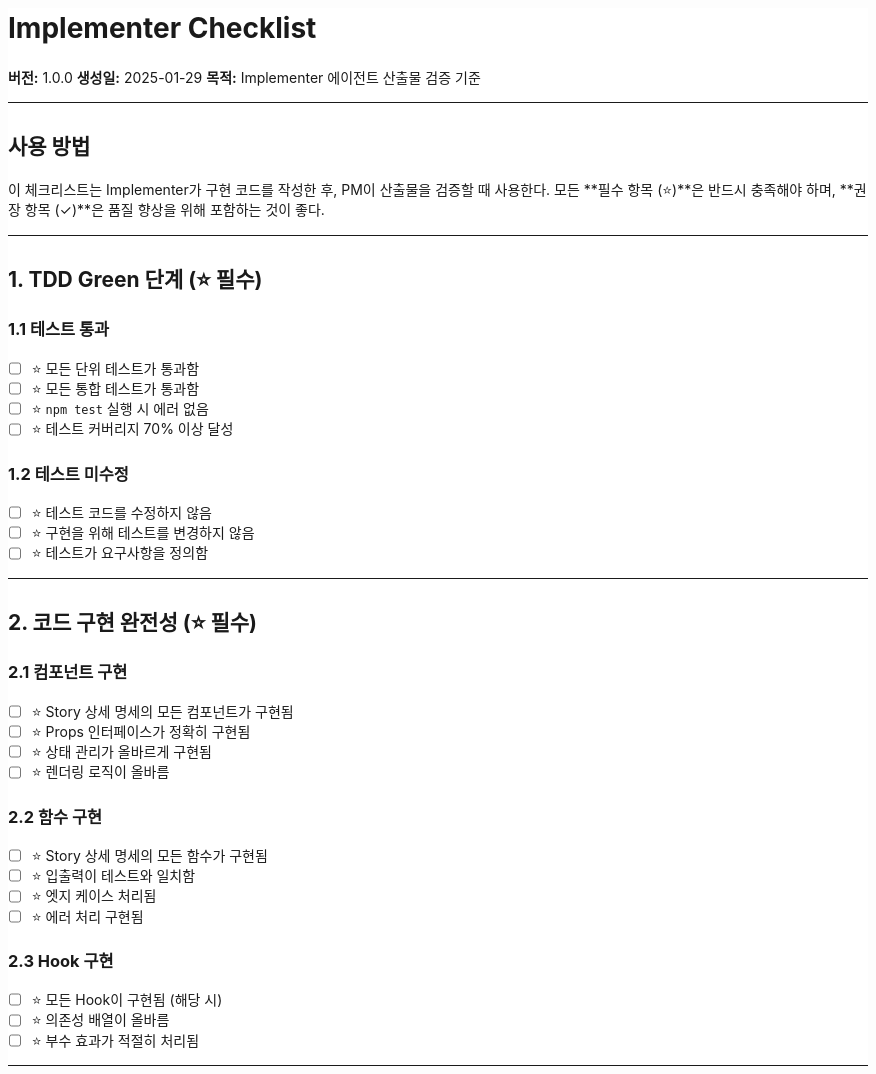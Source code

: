 # Implementer Checklist

**버전:** 1.0.0
**생성일:** 2025-01-29
**목적:** Implementer 에이전트 산출물 검증 기준

---

## 사용 방법

이 체크리스트는 Implementer가 구현 코드를 작성한 후, PM이 산출물을 검증할 때 사용한다.
모든 **필수 항목 (⭐)**은 반드시 충족해야 하며, **권장 항목 (✓)**은 품질 향상을 위해 포함하는 것이 좋다.

---

## 1. TDD Green 단계 (⭐ 필수)

### 1.1 테스트 통과
- [ ] ⭐ 모든 단위 테스트가 통과함
- [ ] ⭐ 모든 통합 테스트가 통과함
- [ ] ⭐ `npm test` 실행 시 에러 없음
- [ ] ⭐ 테스트 커버리지 70% 이상 달성

### 1.2 테스트 미수정
- [ ] ⭐ 테스트 코드를 수정하지 않음
- [ ] ⭐ 구현을 위해 테스트를 변경하지 않음
- [ ] ⭐ 테스트가 요구사항을 정의함

---

## 2. 코드 구현 완전성 (⭐ 필수)

### 2.1 컴포넌트 구현
- [ ] ⭐ Story 상세 명세의 모든 컴포넌트가 구현됨
- [ ] ⭐ Props 인터페이스가 정확히 구현됨
- [ ] ⭐ 상태 관리가 올바르게 구현됨
- [ ] ⭐ 렌더링 로직이 올바름

### 2.2 함수 구현
- [ ] ⭐ Story 상세 명세의 모든 함수가 구현됨
- [ ] ⭐ 입출력이 테스트와 일치함
- [ ] ⭐ 엣지 케이스 처리됨
- [ ] ⭐ 에러 처리 구현됨

### 2.3 Hook 구현
- [ ] ⭐ 모든 Hook이 구현됨 (해당 시)
- [ ] ⭐ 의존성 배열이 올바름
- [ ] ⭐ 부수 효과가 적절히 처리됨

---